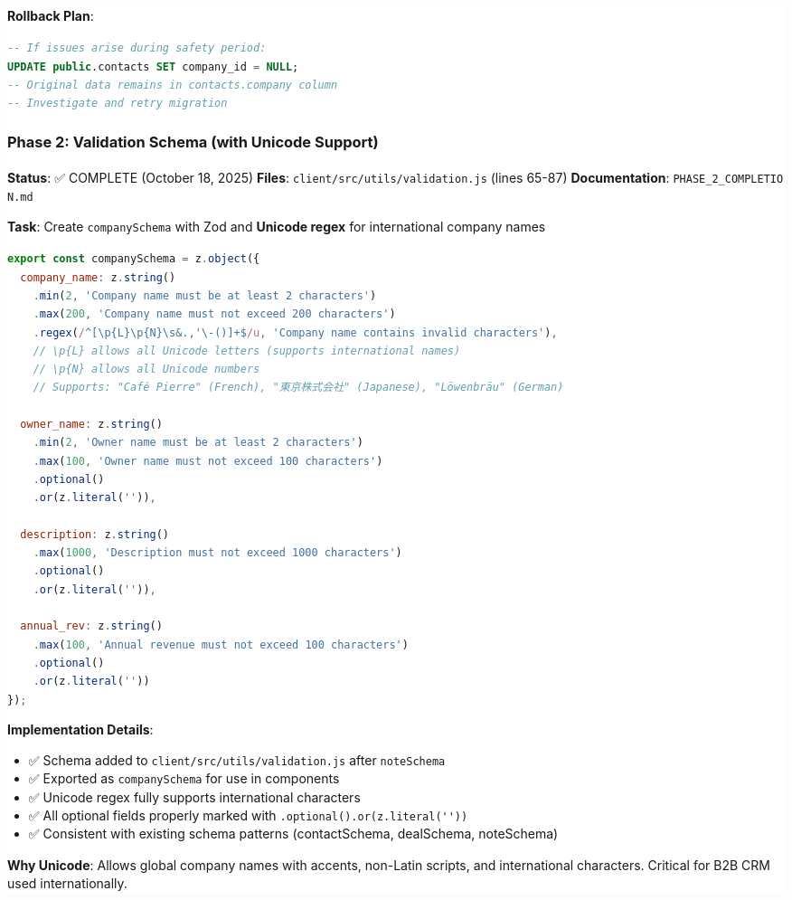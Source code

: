 
**Rollback Plan**:
```sql
-- If issues arise during safety period:
UPDATE public.contacts SET company_id = NULL;
-- Original data remains in contacts.company column
-- Investigate and retry migration
```

### Phase 2: Validation Schema (with Unicode Support)
**Status**: ✅ COMPLETE (October 18, 2025)
**Files**: `client/src/utils/validation.js` (lines 65-87)
**Documentation**: `PHASE_2_COMPLETION.md`

**Task**: Create `companySchema` with Zod and **Unicode regex** for international company names

```javascript
export const companySchema = z.object({
  company_name: z.string()
    .min(2, 'Company name must be at least 2 characters')
    .max(200, 'Company name must not exceed 200 characters')
    .regex(/^[\p{L}\p{N}\s&.,'\-()]+$/u, 'Company name contains invalid characters'),
    // \p{L} allows all Unicode letters (supports international names)
    // \p{N} allows all Unicode numbers
    // Supports: "Café Pierre" (French), "東京株式会社" (Japanese), "Löwenbräu" (German)

  owner_name: z.string()
    .min(2, 'Owner name must be at least 2 characters')
    .max(100, 'Owner name must not exceed 100 characters')
    .optional()
    .or(z.literal('')),

  description: z.string()
    .max(1000, 'Description must not exceed 1000 characters')
    .optional()
    .or(z.literal('')),

  annual_rev: z.string()
    .max(100, 'Annual revenue must not exceed 100 characters')
    .optional()
    .or(z.literal(''))
});
```

**Implementation Details**:
- ✅ Schema added to `client/src/utils/validation.js` after `noteSchema`
- ✅ Exported as `companySchema` for use in components
- ✅ Unicode regex fully supports international characters
- ✅ All optional fields properly marked with `.optional().or(z.literal(''))`
- ✅ Consistent with existing schema patterns (contactSchema, dealSchema, noteSchema)

**Why Unicode**: Allows global company names with accents, non-Latin scripts, and international characters. Critical for B2B CRM used internationally.
